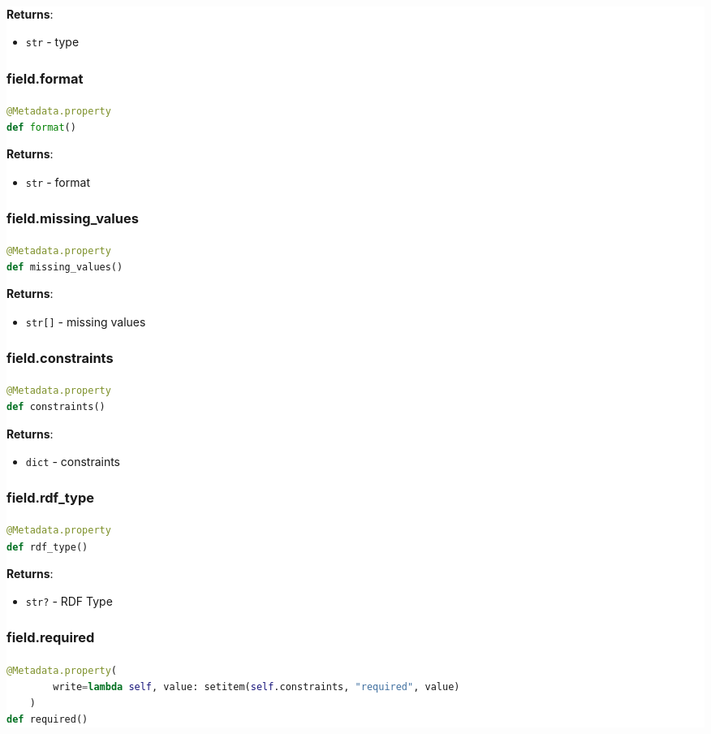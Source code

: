 **Returns**:

- `str` - type


### field.format

```python
@Metadata.property
def format()
```

**Returns**:

- `str` - format


### field.missing\_values

```python
@Metadata.property
def missing_values()
```

**Returns**:

- `str[]` - missing values


### field.constraints

```python
@Metadata.property
def constraints()
```

**Returns**:

- `dict` - constraints


### field.rdf\_type

```python
@Metadata.property
def rdf_type()
```

**Returns**:

- `str?` - RDF Type


### field.required

```python
@Metadata.property(
        write=lambda self, value: setitem(self.constraints, "required", value)
    )
def required()
```
